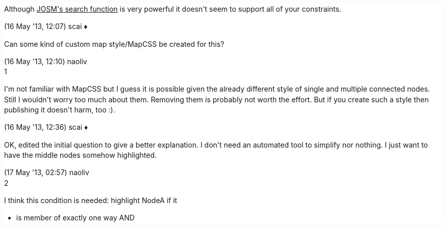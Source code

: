 </div>
<span id="22472"></span>
<div id="comment-22472" class="comment">
<div id="post-22472-score" class="comment-score">
&#10;</div>
<div class="comment-text">
<p>Although <a href="http://wiki.openstreetmap.org/wiki/JOSM/Search_function">JOSM's search function</a> is very powerful it doesn't seem to support all of your constraints.</p>
</div>
<div id="comment-22472-info" class="comment-info">
<span class="comment-age">(16 May '13, 12:07)</span> <span class="comment-user userinfo">scai ♦</span>
</div>
</div>
<span id="22473"></span>
<div id="comment-22473" class="comment not_top_scorer">
<div id="post-22473-score" class="comment-score">
&#10;</div>
<div class="comment-text">
<p>Can some kind of custom map style/MapCSS be created for this?</p>
</div>
<div id="comment-22473-info" class="comment-info">
<span class="comment-age">(16 May '13, 12:10)</span> <span class="comment-user userinfo">naoliv</span>
</div>
</div>
<span id="22474"></span>
<div id="comment-22474" class="comment">
<div id="post-22474-score" class="comment-score">
1
</div>
<div class="comment-text">
<p>I'm not familiar with MapCSS but I guess it is possible given the already different style of single and multiple connected nodes. Still I wouldn't worry too much about them. Removing them is probably not worth the effort. But if you create such a style then publishing it doesn't harm, too :).</p>
</div>
<div id="comment-22474-info" class="comment-info">
<span class="comment-age">(16 May '13, 12:36)</span> <span class="comment-user userinfo">scai ♦</span>
</div>
</div>
<span id="22495"></span>
<div id="comment-22495" class="comment not_top_scorer">
<div id="post-22495-score" class="comment-score">
&#10;</div>
<div class="comment-text">
<p>OK, edited the initial question to give a better explanation. I don't need an automated tool to simplify nor nothing. I just want to have the middle nodes somehow highlighted.</p>
</div>
<div id="comment-22495-info" class="comment-info">
<span class="comment-age">(17 May '13, 02:57)</span> <span class="comment-user userinfo">naoliv</span>
</div>
</div>
<span id="22539"></span>
<div id="comment-22539" class="comment">
<div id="post-22539-score" class="comment-score">
2
</div>
<div class="comment-text">
<p>I think this condition is needed: highlight NodeA if it</p>
<ul>
<li>is member of exactly one way AND</li>